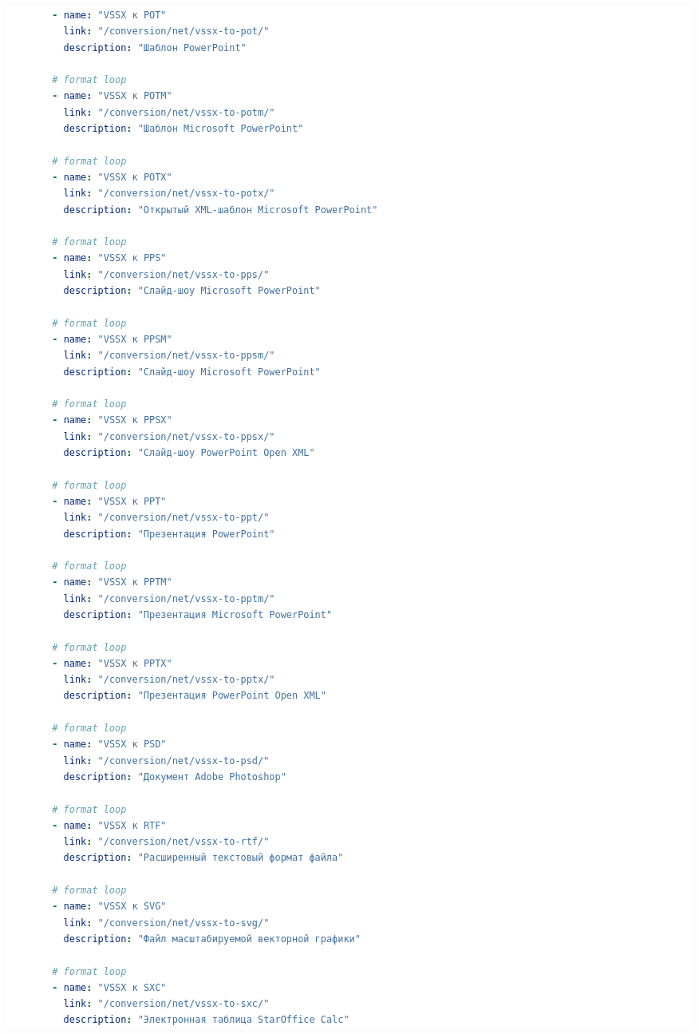 ```yaml
        - name: "VSSX к POT"
          link: "/conversion/net/vssx-to-pot/"
          description: "Шаблон PowerPoint"

        # format loop
        - name: "VSSX к POTM"
          link: "/conversion/net/vssx-to-potm/"
          description: "Шаблон Microsoft PowerPoint"

        # format loop
        - name: "VSSX к POTX"
          link: "/conversion/net/vssx-to-potx/"
          description: "Открытый XML-шаблон Microsoft PowerPoint"

        # format loop
        - name: "VSSX к PPS"
          link: "/conversion/net/vssx-to-pps/"
          description: "Слайд-шоу Microsoft PowerPoint"

        # format loop
        - name: "VSSX к PPSM"
          link: "/conversion/net/vssx-to-ppsm/"
          description: "Слайд-шоу Microsoft PowerPoint"

        # format loop
        - name: "VSSX к PPSX"
          link: "/conversion/net/vssx-to-ppsx/"
          description: "Слайд-шоу PowerPoint Open XML"

        # format loop
        - name: "VSSX к PPT"
          link: "/conversion/net/vssx-to-ppt/"
          description: "Презентация PowerPoint"

        # format loop
        - name: "VSSX к PPTM"
          link: "/conversion/net/vssx-to-pptm/"
          description: "Презентация Microsoft PowerPoint"

        # format loop
        - name: "VSSX к PPTX"
          link: "/conversion/net/vssx-to-pptx/"
          description: "Презентация PowerPoint Open XML"

        # format loop
        - name: "VSSX к PSD"
          link: "/conversion/net/vssx-to-psd/"
          description: "Документ Adobe Photoshop"

        # format loop
        - name: "VSSX к RTF"
          link: "/conversion/net/vssx-to-rtf/"
          description: "Расширенный текстовый формат файла"

        # format loop
        - name: "VSSX к SVG"
          link: "/conversion/net/vssx-to-svg/"
          description: "Файл масштабируемой векторной графики"

        # format loop
        - name: "VSSX к SXC"
          link: "/conversion/net/vssx-to-sxc/"
          description: "Электронная таблица StarOffice Calc"
```